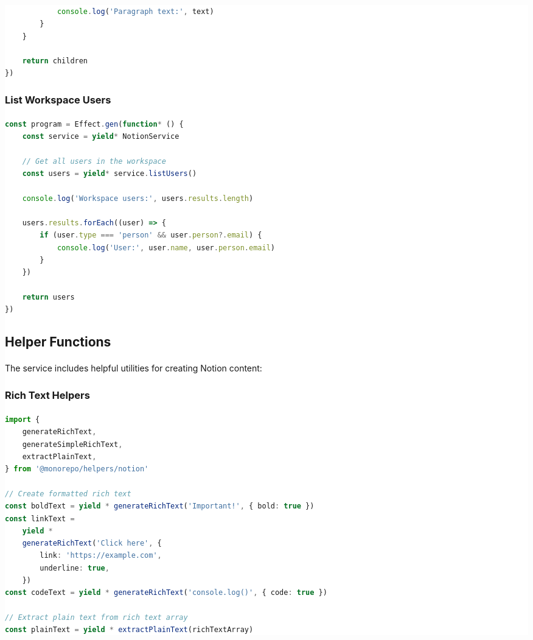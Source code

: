 ```typescript
            console.log('Paragraph text:', text)
        }
    }

    return children
})
```

### List Workspace Users

```typescript
const program = Effect.gen(function* () {
    const service = yield* NotionService

    // Get all users in the workspace
    const users = yield* service.listUsers()

    console.log('Workspace users:', users.results.length)

    users.results.forEach((user) => {
        if (user.type === 'person' && user.person?.email) {
            console.log('User:', user.name, user.person.email)
        }
    })

    return users
})
```

## Helper Functions

The service includes helpful utilities for creating Notion content:

### Rich Text Helpers

```typescript
import {
    generateRichText,
    generateSimpleRichText,
    extractPlainText,
} from '@monorepo/helpers/notion'

// Create formatted rich text
const boldText = yield * generateRichText('Important!', { bold: true })
const linkText =
    yield *
    generateRichText('Click here', {
        link: 'https://example.com',
        underline: true,
    })
const codeText = yield * generateRichText('console.log()', { code: true })

// Extract plain text from rich text array
const plainText = yield * extractPlainText(richTextArray)
```
